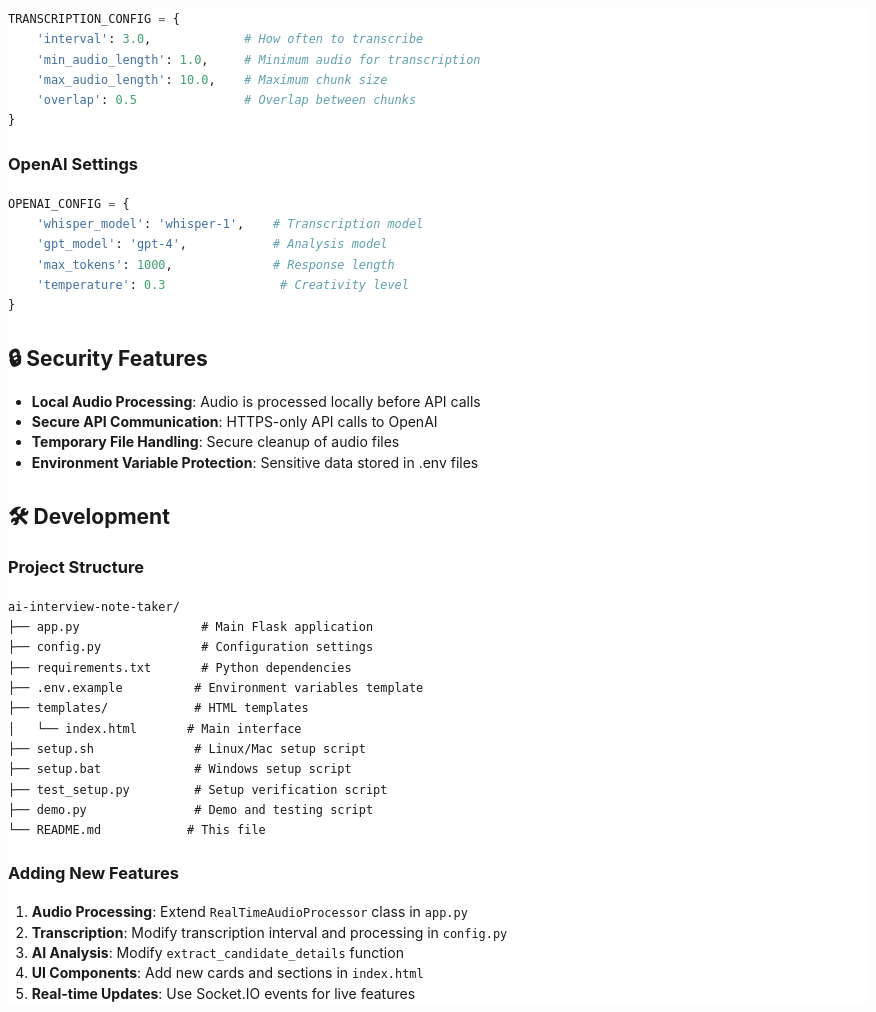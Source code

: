 ```python
TRANSCRIPTION_CONFIG = {
    'interval': 3.0,             # How often to transcribe
    'min_audio_length': 1.0,     # Minimum audio for transcription
    'max_audio_length': 10.0,    # Maximum chunk size
    'overlap': 0.5               # Overlap between chunks
}
```

### OpenAI Settings

```python
OPENAI_CONFIG = {
    'whisper_model': 'whisper-1',    # Transcription model
    'gpt_model': 'gpt-4',            # Analysis model
    'max_tokens': 1000,              # Response length
    'temperature': 0.3                # Creativity level
}
```

## 🔒 Security Features

- **Local Audio Processing**: Audio is processed locally before API calls
- **Secure API Communication**: HTTPS-only API calls to OpenAI
- **Temporary File Handling**: Secure cleanup of audio files
- **Environment Variable Protection**: Sensitive data stored in .env files

## 🛠️ Development

### Project Structure

```
ai-interview-note-taker/
├── app.py                 # Main Flask application
├── config.py              # Configuration settings
├── requirements.txt       # Python dependencies
├── .env.example          # Environment variables template
├── templates/            # HTML templates
│   └── index.html       # Main interface
├── setup.sh              # Linux/Mac setup script
├── setup.bat             # Windows setup script
├── test_setup.py         # Setup verification script
├── demo.py               # Demo and testing script
└── README.md            # This file
```

### Adding New Features

1. **Audio Processing**: Extend `RealTimeAudioProcessor` class in `app.py`
2. **Transcription**: Modify transcription interval and processing in `config.py`
3. **AI Analysis**: Modify `extract_candidate_details` function
4. **UI Components**: Add new cards and sections in `index.html`
5. **Real-time Updates**: Use Socket.IO events for live features

